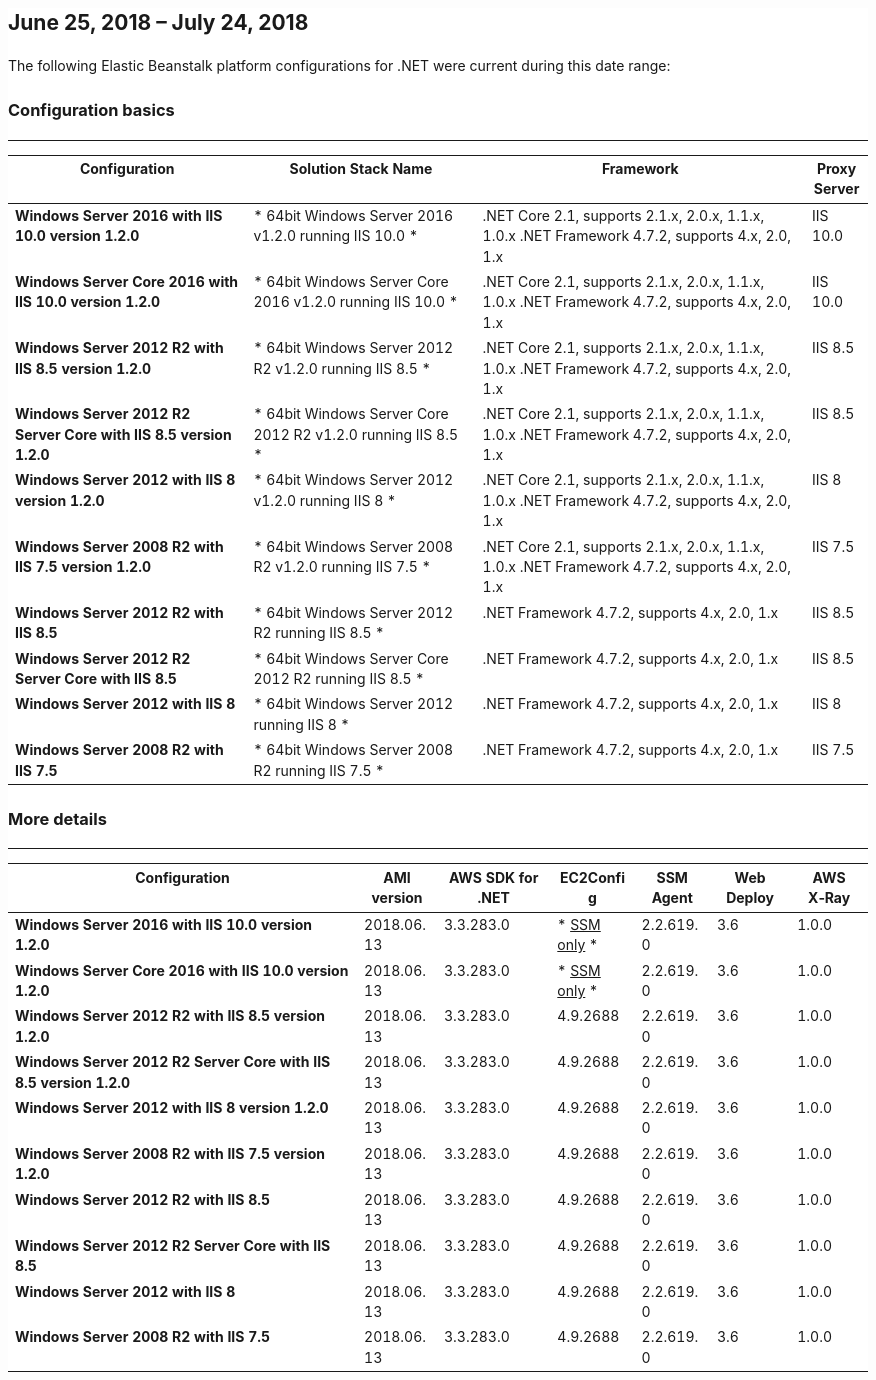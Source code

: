 ## June 25, 2018 – July 24, 2018<a name="platform-history-2018-06-25"></a>

The following Elastic Beanstalk platform configurations for \.NET were current during this date range:

### Configuration basics<a name="concepts.platforms.net.basics"></a>


****  

|  Configuration  |  Solution Stack Name  |  Framework  |  Proxy Server  | 
| --- | --- | --- | --- | 
|   **Windows Server 2016 with IIS 10\.0 version 1\.2\.0**   |   * 64bit Windows Server 2016 v1\.2\.0 running IIS 10\.0 *   |  \.NET Core 2\.1, supports 2\.1\.x, 2\.0\.x, 1\.1\.x, 1\.0\.x \.NET Framework 4\.7\.2, supports 4\.x, 2\.0, 1\.x  |  IIS 10\.0  | 
|   **Windows Server Core 2016 with IIS 10\.0 version 1\.2\.0**   |   * 64bit Windows Server Core 2016 v1\.2\.0 running IIS 10\.0 *   |  \.NET Core 2\.1, supports 2\.1\.x, 2\.0\.x, 1\.1\.x, 1\.0\.x \.NET Framework 4\.7\.2, supports 4\.x, 2\.0, 1\.x  |  IIS 10\.0  | 
|   **Windows Server 2012 R2 with IIS 8\.5 version 1\.2\.0**   |   * 64bit Windows Server 2012 R2 v1\.2\.0 running IIS 8\.5 *   |  \.NET Core 2\.1, supports 2\.1\.x, 2\.0\.x, 1\.1\.x, 1\.0\.x \.NET Framework 4\.7\.2, supports 4\.x, 2\.0, 1\.x  |  IIS 8\.5  | 
|   **Windows Server 2012 R2 Server Core with IIS 8\.5 version 1\.2\.0**   |   * 64bit Windows Server Core 2012 R2 v1\.2\.0 running IIS 8\.5 *   |  \.NET Core 2\.1, supports 2\.1\.x, 2\.0\.x, 1\.1\.x, 1\.0\.x \.NET Framework 4\.7\.2, supports 4\.x, 2\.0, 1\.x  |  IIS 8\.5  | 
|   **Windows Server 2012 with IIS 8 version 1\.2\.0**   |   * 64bit Windows Server 2012 v1\.2\.0 running IIS 8 *   |  \.NET Core 2\.1, supports 2\.1\.x, 2\.0\.x, 1\.1\.x, 1\.0\.x \.NET Framework 4\.7\.2, supports 4\.x, 2\.0, 1\.x  |  IIS 8  | 
|   **Windows Server 2008 R2 with IIS 7\.5 version 1\.2\.0**   |   * 64bit Windows Server 2008 R2 v1\.2\.0 running IIS 7\.5 *   |  \.NET Core 2\.1, supports 2\.1\.x, 2\.0\.x, 1\.1\.x, 1\.0\.x \.NET Framework 4\.7\.2, supports 4\.x, 2\.0, 1\.x  |  IIS 7\.5  | 
|   **Windows Server 2012 R2 with IIS 8\.5**   |   * 64bit Windows Server 2012 R2 running IIS 8\.5 *   |  \.NET Framework 4\.7\.2, supports 4\.x, 2\.0, 1\.x  |  IIS 8\.5  | 
|   **Windows Server 2012 R2 Server Core with IIS 8\.5**   |   * 64bit Windows Server Core 2012 R2 running IIS 8\.5 *   |  \.NET Framework 4\.7\.2, supports 4\.x, 2\.0, 1\.x  |  IIS 8\.5  | 
|   **Windows Server 2012 with IIS 8**   |   * 64bit Windows Server 2012 running IIS 8 *   |  \.NET Framework 4\.7\.2, supports 4\.x, 2\.0, 1\.x  |  IIS 8  | 
|   **Windows Server 2008 R2 with IIS 7\.5**   |   * 64bit Windows Server 2008 R2 running IIS 7\.5 *   |  \.NET Framework 4\.7\.2, supports 4\.x, 2\.0, 1\.x  |  IIS 7\.5  | 

### More details<a name="concepts.platforms.net.details"></a>


****  

|  Configuration  |  AMI version  |  AWS SDK for \.NET  |  EC2Config  |  SSM Agent  |  Web Deploy  |  AWS X‑Ray  | 
| --- | --- | --- | --- | --- | --- | --- | 
|   **Windows Server 2016 with IIS 10\.0 version 1\.2\.0**   |  2018\.06\.13  |  3\.3\.283\.0  |   * [SSM only](https://docs.aws.amazon.com/systems-manager/latest/userguide/) *   |  2\.2\.619\.0  |  3\.6  |  1\.0\.0  | 
|   **Windows Server Core 2016 with IIS 10\.0 version 1\.2\.0**   |  2018\.06\.13  |  3\.3\.283\.0  |   * [SSM only](https://docs.aws.amazon.com/systems-manager/latest/userguide/) *   |  2\.2\.619\.0  |  3\.6  |  1\.0\.0  | 
|   **Windows Server 2012 R2 with IIS 8\.5 version 1\.2\.0**   |  2018\.06\.13  |  3\.3\.283\.0  |  4\.9\.2688  |  2\.2\.619\.0  |  3\.6  |  1\.0\.0  | 
|   **Windows Server 2012 R2 Server Core with IIS 8\.5 version 1\.2\.0**   |  2018\.06\.13  |  3\.3\.283\.0  |  4\.9\.2688  |  2\.2\.619\.0  |  3\.6  |  1\.0\.0  | 
|   **Windows Server 2012 with IIS 8 version 1\.2\.0**   |  2018\.06\.13  |  3\.3\.283\.0  |  4\.9\.2688  |  2\.2\.619\.0  |  3\.6  |  1\.0\.0  | 
|   **Windows Server 2008 R2 with IIS 7\.5 version 1\.2\.0**   |  2018\.06\.13  |  3\.3\.283\.0  |  4\.9\.2688  |  2\.2\.619\.0  |  3\.6  |  1\.0\.0  | 
|   **Windows Server 2012 R2 with IIS 8\.5**   |  2018\.06\.13  |  3\.3\.283\.0  |  4\.9\.2688  |  2\.2\.619\.0  |  3\.6  |  1\.0\.0  | 
|   **Windows Server 2012 R2 Server Core with IIS 8\.5**   |  2018\.06\.13  |  3\.3\.283\.0  |  4\.9\.2688  |  2\.2\.619\.0  |  3\.6  |  1\.0\.0  | 
|   **Windows Server 2012 with IIS 8**   |  2018\.06\.13  |  3\.3\.283\.0  |  4\.9\.2688  |  2\.2\.619\.0  |  3\.6  |  1\.0\.0  | 
|   **Windows Server 2008 R2 with IIS 7\.5**   |  2018\.06\.13  |  3\.3\.283\.0  |  4\.9\.2688  |  2\.2\.619\.0  |  3\.6  |  1\.0\.0  | 
